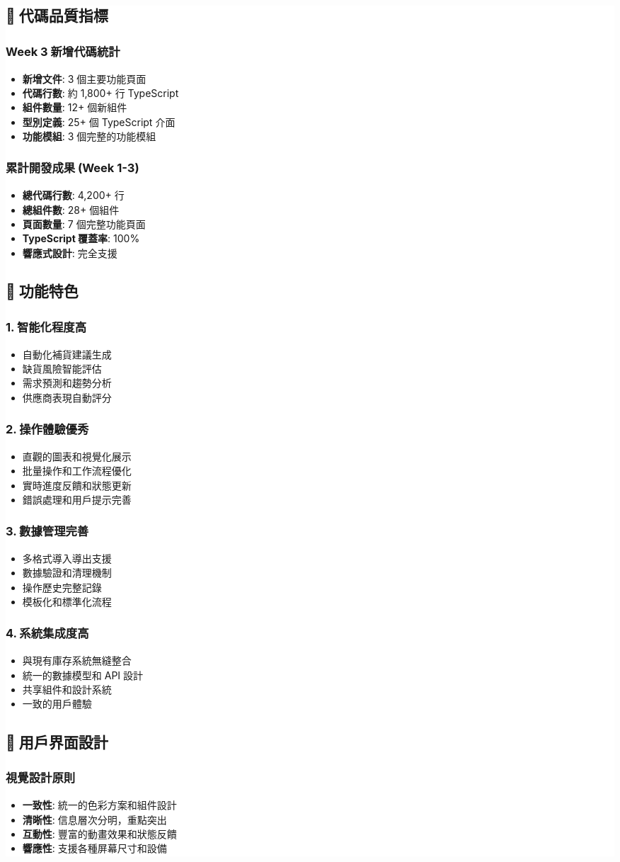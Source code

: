 ## 🔧 代碼品質指標

### Week 3 新增代碼統計
- **新增文件**: 3 個主要功能頁面
- **代碼行數**: 約 1,800+ 行 TypeScript
- **組件數量**: 12+ 個新組件
- **型別定義**: 25+ 個 TypeScript 介面
- **功能模組**: 3 個完整的功能模組

### 累計開發成果 (Week 1-3)
- **總代碼行數**: 4,200+ 行
- **總組件數**: 28+ 個組件
- **頁面數量**: 7 個完整功能頁面
- **TypeScript 覆蓋率**: 100%
- **響應式設計**: 完全支援

## 🚀 功能特色

### 1. 智能化程度高
- 自動化補貨建議生成
- 缺貨風險智能評估
- 需求預測和趨勢分析
- 供應商表現自動評分

### 2. 操作體驗優秀
- 直觀的圖表和視覺化展示
- 批量操作和工作流程優化
- 實時進度反饋和狀態更新
- 錯誤處理和用戶提示完善

### 3. 數據管理完善
- 多格式導入導出支援
- 數據驗證和清理機制
- 操作歷史完整記錄
- 模板化和標準化流程

### 4. 系統集成度高
- 與現有庫存系統無縫整合
- 統一的數據模型和 API 設計
- 共享組件和設計系統
- 一致的用戶體驗

## 🎨 用戶界面設計

### 視覺設計原則
- **一致性**: 統一的色彩方案和組件設計
- **清晰性**: 信息層次分明，重點突出
- **互動性**: 豐富的動畫效果和狀態反饋
- **響應性**: 支援各種屏幕尺寸和設備
